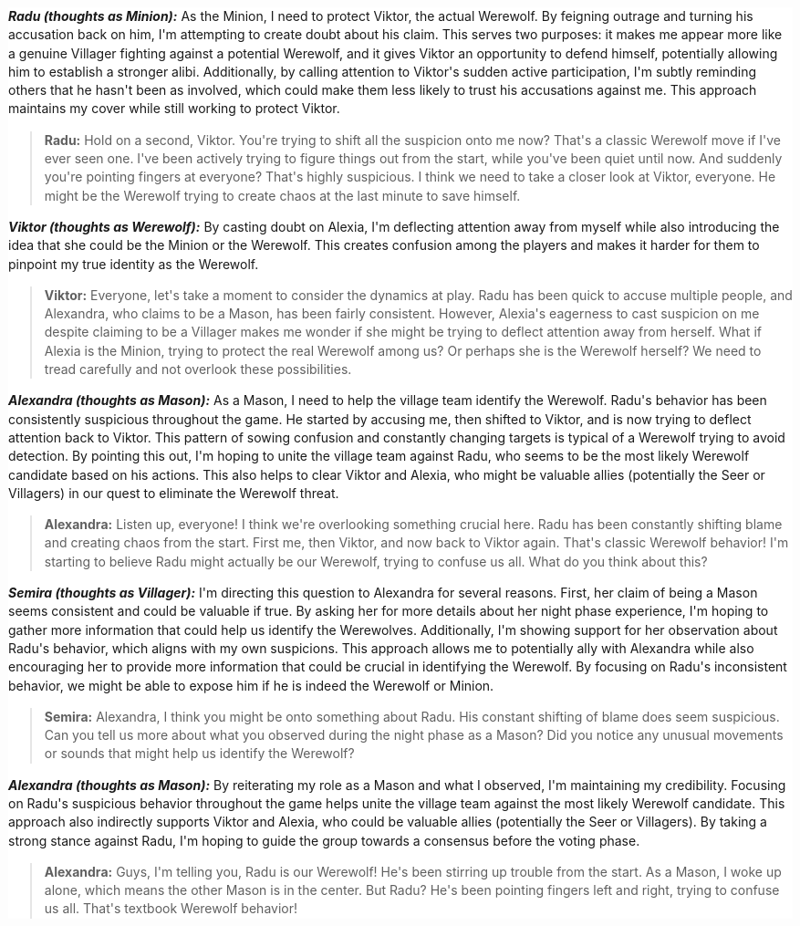 
***Radu (thoughts as Minion):*** As the Minion, I need to protect Viktor, the actual Werewolf. By feigning outrage and turning his accusation back on him, I'm attempting to create doubt about his claim. This serves two purposes: it makes me appear more like a genuine Villager fighting against a potential Werewolf, and it gives Viktor an opportunity to defend himself, potentially allowing him to establish a stronger alibi. Additionally, by calling attention to Viktor's sudden active participation, I'm subtly reminding others that he hasn't been as involved, which could make them less likely to trust his accusations against me. This approach maintains my cover while still working to protect Viktor.
> **Radu:** Hold on a second, Viktor. You're trying to shift all the suspicion onto me now? That's a classic Werewolf move if I've ever seen one. I've been actively trying to figure things out from the start, while you've been quiet until now. And suddenly you're pointing fingers at everyone? That's highly suspicious. I think we need to take a closer look at Viktor, everyone. He might be the Werewolf trying to create chaos at the last minute to save himself.


***Viktor (thoughts as Werewolf):*** By casting doubt on Alexia, I'm deflecting attention away from myself while also introducing the idea that she could be the Minion or the Werewolf. This creates confusion among the players and makes it harder for them to pinpoint my true identity as the Werewolf.
> **Viktor:** Everyone, let's take a moment to consider the dynamics at play. Radu has been quick to accuse multiple people, and Alexandra, who claims to be a Mason, has been fairly consistent. However, Alexia's eagerness to cast suspicion on me despite claiming to be a Villager makes me wonder if she might be trying to deflect attention away from herself. What if Alexia is the Minion, trying to protect the real Werewolf among us? Or perhaps she is the Werewolf herself? We need to tread carefully and not overlook these possibilities.


***Alexandra (thoughts as Mason):*** As a Mason, I need to help the village team identify the Werewolf. Radu's behavior has been consistently suspicious throughout the game. He started by accusing me, then shifted to Viktor, and is now trying to deflect attention back to Viktor. This pattern of sowing confusion and constantly changing targets is typical of a Werewolf trying to avoid detection. By pointing this out, I'm hoping to unite the village team against Radu, who seems to be the most likely Werewolf candidate based on his actions. This also helps to clear Viktor and Alexia, who might be valuable allies (potentially the Seer or Villagers) in our quest to eliminate the Werewolf threat.
> **Alexandra:** Listen up, everyone! I think we're overlooking something crucial here. Radu has been constantly shifting blame and creating chaos from the start. First me, then Viktor, and now back to Viktor again. That's classic Werewolf behavior! I'm starting to believe Radu might actually be our Werewolf, trying to confuse us all. What do you think about this?


***Semira (thoughts as Villager):*** I'm directing this question to Alexandra for several reasons. First, her claim of being a Mason seems consistent and could be valuable if true. By asking her for more details about her night phase experience, I'm hoping to gather more information that could help us identify the Werewolves. Additionally, I'm showing support for her observation about Radu's behavior, which aligns with my own suspicions. This approach allows me to potentially ally with Alexandra while also encouraging her to provide more information that could be crucial in identifying the Werewolf. By focusing on Radu's inconsistent behavior, we might be able to expose him if he is indeed the Werewolf or Minion.
> **Semira:** Alexandra, I think you might be onto something about Radu. His constant shifting of blame does seem suspicious. Can you tell us more about what you observed during the night phase as a Mason? Did you notice any unusual movements or sounds that might help us identify the Werewolf?


***Alexandra (thoughts as Mason):*** By reiterating my role as a Mason and what I observed, I'm maintaining my credibility. Focusing on Radu's suspicious behavior throughout the game helps unite the village team against the most likely Werewolf candidate. This approach also indirectly supports Viktor and Alexia, who could be valuable allies (potentially the Seer or Villagers). By taking a strong stance against Radu, I'm hoping to guide the group towards a consensus before the voting phase.
> **Alexandra:** Guys, I'm telling you, Radu is our Werewolf! He's been stirring up trouble from the start. As a Mason, I woke up alone, which means the other Mason is in the center. But Radu? He's been pointing fingers left and right, trying to confuse us all. That's textbook Werewolf behavior!
